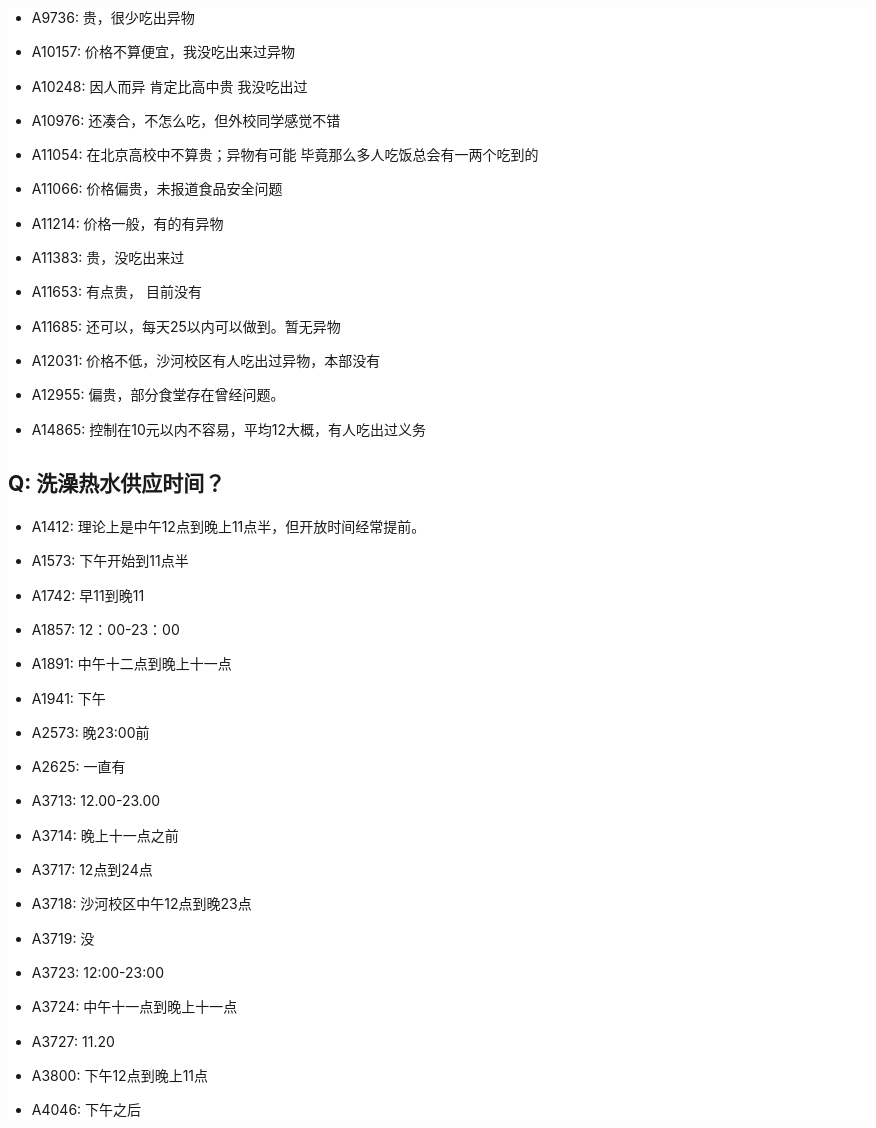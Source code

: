 - A9736: 贵，很少吃出异物

- A10157: 价格不算便宜，我没吃出来过异物

- A10248: 因人而异 肯定比高中贵 我没吃出过

- A10976: 还凑合，不怎么吃，但外校同学感觉不错

- A11054: 在北京高校中不算贵；异物有可能 毕竟那么多人吃饭总会有一两个吃到的

- A11066: 价格偏贵，未报道食品安全问题

- A11214: 价格一般，有的有异物

- A11383: 贵，没吃出来过

- A11653: 有点贵， 目前没有

- A11685: 还可以，每天25以内可以做到。暂无异物

- A12031: 价格不低，沙河校区有人吃出过异物，本部没有

- A12955: 偏贵，部分食堂存在曾经问题。

- A14865: 控制在10元以内不容易，平均12大概，有人吃出过义务

## Q: 洗澡热水供应时间？

- A1412: 理论上是中午12点到晚上11点半，但开放时间经常提前。

- A1573: 下午开始到11点半

- A1742: 早11到晚11

- A1857: 12：00-23：00

- A1891: 中午十二点到晚上十一点

- A1941: 下午

- A2573: 晚23:00前

- A2625: 一直有

- A3713: 12.00-23.00

- A3714: 晚上十一点之前

- A3717: 12点到24点

- A3718: 沙河校区中午12点到晚23点

- A3719: 没

- A3723: 12:00-23:00

- A3724: 中午十一点到晚上十一点

- A3727: 11.20

- A3800: 下午12点到晚上11点

- A4046: 下午之后

